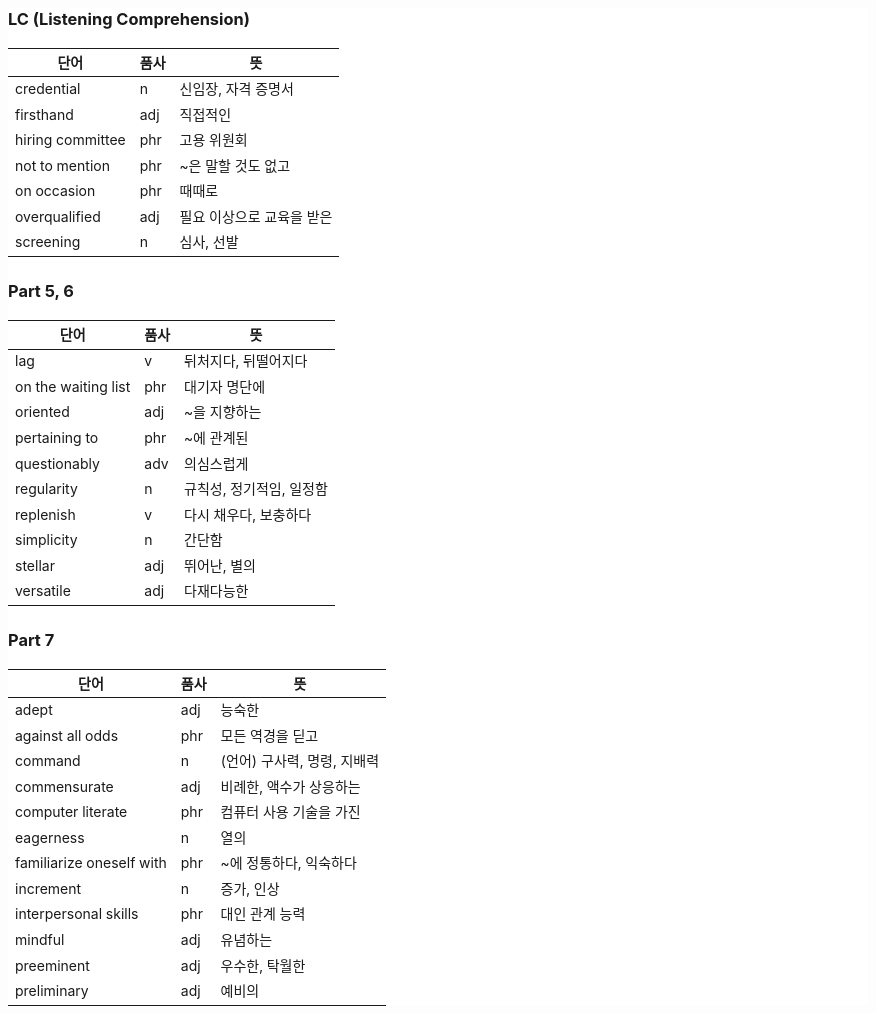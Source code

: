 ### LC (Listening Comprehension)

| 단어 | 품사 | 뜻 |
|------|------|-----|
| credential | n | 신임장, 자격 증명서 |
| firsthand | adj | 직접적인 |
| hiring committee | phr | 고용 위원회 |
| not to mention | phr | ~은 말할 것도 없고 |
| on occasion | phr | 때때로 |
| overqualified | adj | 필요 이상으로 교육을 받은 |
| screening | n | 심사, 선발 |

### Part 5, 6

| 단어 | 품사 | 뜻 |
|------|------|-----|
| lag | v | 뒤처지다, 뒤떨어지다 |
| on the waiting list | phr | 대기자 명단에 |
| oriented | adj | ~을 지향하는 |
| pertaining to | phr | ~에 관계된 |
| questionably | adv | 의심스럽게 |
| regularity | n | 규칙성, 정기적임, 일정함 |
| replenish | v | 다시 채우다, 보충하다 |
| simplicity | n | 간단함 |
| stellar | adj | 뛰어난, 별의 |
| versatile | adj | 다재다능한 |

### Part 7

| 단어 | 품사 | 뜻 |
|------|------|-----|
| adept | adj | 능숙한 |
| against all odds | phr | 모든 역경을 딛고 |
| command | n | (언어) 구사력, 명령, 지배력 |
| commensurate | adj | 비례한, 액수가 상응하는 |
| computer literate | phr | 컴퓨터 사용 기술을 가진 |
| eagerness | n | 열의 |
| familiarize oneself with | phr | ~에 정통하다, 익숙하다 |
| increment | n | 증가, 인상 |
| interpersonal skills | phr | 대인 관계 능력 |
| mindful | adj | 유념하는 |
| preeminent | adj | 우수한, 탁월한 |
| preliminary | adj | 예비의 |